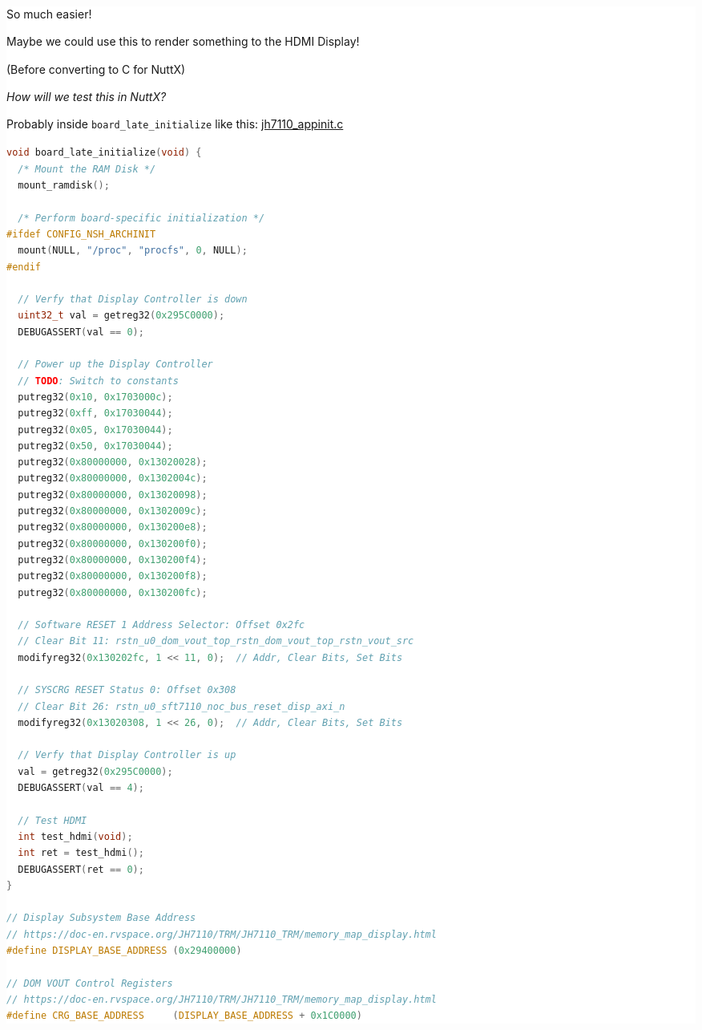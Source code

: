 So much easier!

Maybe we could use this to render something to the HDMI Display!

(Before converting to C for NuttX)

_How will we test this in NuttX?_

Probably inside `board_late_initialize` like this: [jh7110_appinit.c](https://github.com/lupyuen2/wip-pinephone-nuttx/blob/hdmi/boards/risc-v/jh7110/star64/src/jh7110_appinit.c#L154-L215)

```c
void board_late_initialize(void) {
  /* Mount the RAM Disk */
  mount_ramdisk();

  /* Perform board-specific initialization */
#ifdef CONFIG_NSH_ARCHINIT
  mount(NULL, "/proc", "procfs", 0, NULL);
#endif

  // Verfy that Display Controller is down
  uint32_t val = getreg32(0x295C0000);
  DEBUGASSERT(val == 0);

  // Power up the Display Controller
  // TODO: Switch to constants
  putreg32(0x10, 0x1703000c);
  putreg32(0xff, 0x17030044);
  putreg32(0x05, 0x17030044);
  putreg32(0x50, 0x17030044);
  putreg32(0x80000000, 0x13020028);
  putreg32(0x80000000, 0x1302004c);
  putreg32(0x80000000, 0x13020098);
  putreg32(0x80000000, 0x1302009c);
  putreg32(0x80000000, 0x130200e8);
  putreg32(0x80000000, 0x130200f0);
  putreg32(0x80000000, 0x130200f4);
  putreg32(0x80000000, 0x130200f8);
  putreg32(0x80000000, 0x130200fc);

  // Software RESET 1 Address Selector: Offset 0x2fc
  // Clear Bit 11: rstn_u0_dom_vout_top_rstn_dom_vout_top_rstn_vout_src
  modifyreg32(0x130202fc, 1 << 11, 0);  // Addr, Clear Bits, Set Bits

  // SYSCRG RESET Status 0: Offset 0x308
  // Clear Bit 26: rstn_u0_sft7110_noc_bus_reset_disp_axi_n
  modifyreg32(0x13020308, 1 << 26, 0);  // Addr, Clear Bits, Set Bits

  // Verfy that Display Controller is up
  val = getreg32(0x295C0000);
  DEBUGASSERT(val == 4);

  // Test HDMI
  int test_hdmi(void);
  int ret = test_hdmi();
  DEBUGASSERT(ret == 0);
}

// Display Subsystem Base Address
// https://doc-en.rvspace.org/JH7110/TRM/JH7110_TRM/memory_map_display.html
#define DISPLAY_BASE_ADDRESS (0x29400000)

// DOM VOUT Control Registers
// https://doc-en.rvspace.org/JH7110/TRM/JH7110_TRM/memory_map_display.html
#define CRG_BASE_ADDRESS     (DISPLAY_BASE_ADDRESS + 0x1C0000)
```